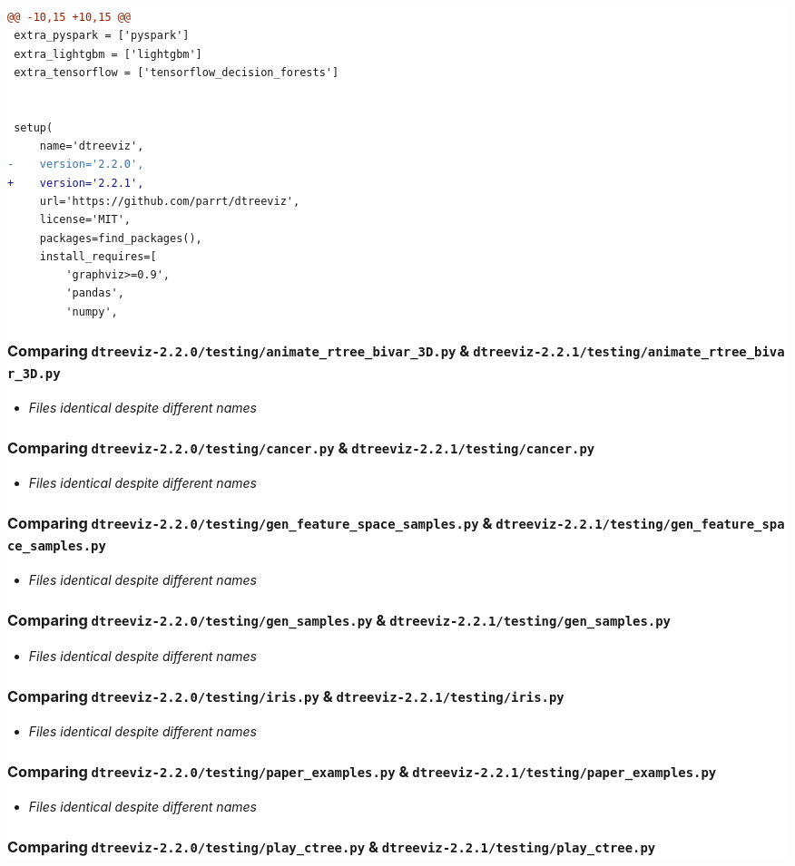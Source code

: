 ```diff
@@ -10,15 +10,15 @@
 extra_pyspark = ['pyspark']
 extra_lightgbm = ['lightgbm']
 extra_tensorflow = ['tensorflow_decision_forests']
 
 
 setup(
     name='dtreeviz',
-    version='2.2.0',
+    version='2.2.1',
     url='https://github.com/parrt/dtreeviz',
     license='MIT',
     packages=find_packages(),
     install_requires=[
         'graphviz>=0.9',
         'pandas',
         'numpy',
```

### Comparing `dtreeviz-2.2.0/testing/animate_rtree_bivar_3D.py` & `dtreeviz-2.2.1/testing/animate_rtree_bivar_3D.py`

 * *Files identical despite different names*

### Comparing `dtreeviz-2.2.0/testing/cancer.py` & `dtreeviz-2.2.1/testing/cancer.py`

 * *Files identical despite different names*

### Comparing `dtreeviz-2.2.0/testing/gen_feature_space_samples.py` & `dtreeviz-2.2.1/testing/gen_feature_space_samples.py`

 * *Files identical despite different names*

### Comparing `dtreeviz-2.2.0/testing/gen_samples.py` & `dtreeviz-2.2.1/testing/gen_samples.py`

 * *Files identical despite different names*

### Comparing `dtreeviz-2.2.0/testing/iris.py` & `dtreeviz-2.2.1/testing/iris.py`

 * *Files identical despite different names*

### Comparing `dtreeviz-2.2.0/testing/paper_examples.py` & `dtreeviz-2.2.1/testing/paper_examples.py`

 * *Files identical despite different names*

### Comparing `dtreeviz-2.2.0/testing/play_ctree.py` & `dtreeviz-2.2.1/testing/play_ctree.py`
